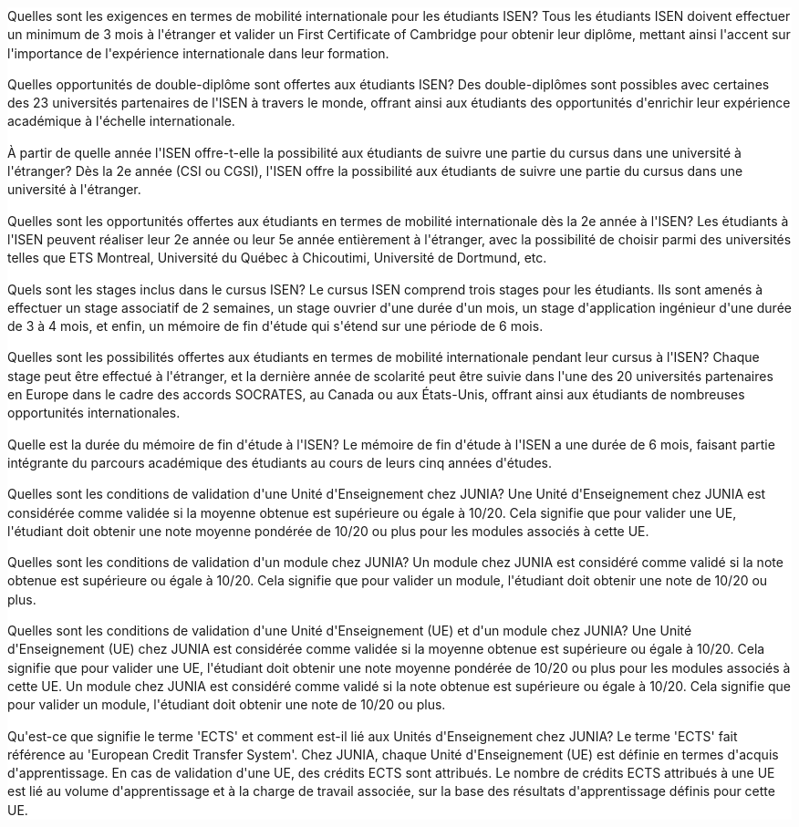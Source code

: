 Quelles sont les exigences en termes de mobilité internationale pour les étudiants ISEN?
Tous les étudiants ISEN doivent effectuer un minimum de 3 mois à l'étranger et valider un First Certificate of Cambridge pour obtenir leur diplôme, mettant ainsi l'accent sur l'importance de l'expérience internationale dans leur formation.

Quelles opportunités de double-diplôme sont offertes aux étudiants ISEN?
Des double-diplômes sont possibles avec certaines des 23 universités partenaires de l'ISEN à travers le monde, offrant ainsi aux étudiants des opportunités d'enrichir leur expérience académique à l'échelle internationale.

À partir de quelle année l'ISEN offre-t-elle la possibilité aux étudiants de suivre une partie du cursus dans une université à l'étranger?
Dès la 2e année (CSI ou CGSI), l'ISEN offre la possibilité aux étudiants de suivre une partie du cursus dans une université à l'étranger.

Quelles sont les opportunités offertes aux étudiants en termes de mobilité internationale dès la 2e année à l'ISEN?
Les étudiants à l'ISEN peuvent réaliser leur 2e année ou leur 5e année entièrement à l'étranger, avec la possibilité de choisir parmi des universités telles que ETS Montreal, Université du Québec à Chicoutimi, Université de Dortmund, etc.

Quels sont les stages inclus dans le cursus ISEN?
Le cursus ISEN comprend trois stages pour les étudiants. Ils sont amenés à effectuer un stage associatif de 2 semaines, un stage ouvrier d'une durée d'un mois, un stage d'application ingénieur d'une durée de 3 à 4 mois, et enfin, un mémoire de fin d'étude qui s'étend sur une période de 6 mois.

Quelles sont les possibilités offertes aux étudiants en termes de mobilité internationale pendant leur cursus à l'ISEN?
Chaque stage peut être effectué à l'étranger, et la dernière année de scolarité peut être suivie dans l'une des 20 universités partenaires en Europe dans le cadre des accords SOCRATES, au Canada ou aux États-Unis, offrant ainsi aux étudiants de nombreuses opportunités internationales.

Quelle est la durée du mémoire de fin d'étude à l'ISEN?
Le mémoire de fin d'étude à l'ISEN a une durée de 6 mois, faisant partie intégrante du parcours académique des étudiants au cours de leurs cinq années d'études.

Quelles sont les conditions de validation d'une Unité d'Enseignement chez JUNIA?
Une Unité d'Enseignement chez JUNIA est considérée comme validée si la moyenne obtenue est supérieure ou égale à 10/20. Cela signifie que pour valider une UE, l'étudiant doit obtenir une note moyenne pondérée de 10/20 ou plus pour les modules associés à cette UE.

Quelles sont les conditions de validation d'un module chez JUNIA?
Un module chez JUNIA est considéré comme validé si la note obtenue est supérieure ou égale à 10/20. Cela signifie que pour valider un module, l'étudiant doit obtenir une note de 10/20 ou plus.

Quelles sont les conditions de validation d'une Unité d'Enseignement (UE) et d'un module chez JUNIA?
Une Unité d'Enseignement (UE) chez JUNIA est considérée comme validée si la moyenne obtenue est supérieure ou égale à 10/20. Cela signifie que pour valider une UE, l'étudiant doit obtenir une note moyenne pondérée de 10/20 ou plus pour les modules associés à cette UE. Un module chez JUNIA est considéré comme validé si la note obtenue est supérieure ou égale à 10/20. Cela signifie que pour valider un module, l'étudiant doit obtenir une note de 10/20 ou plus.

Qu'est-ce que signifie le terme 'ECTS' et comment est-il lié aux Unités d'Enseignement chez JUNIA?
Le terme 'ECTS' fait référence au 'European Credit Transfer System'. Chez JUNIA, chaque Unité d'Enseignement (UE) est définie en termes d'acquis d'apprentissage. En cas de validation d'une UE, des crédits ECTS sont attribués. Le nombre de crédits ECTS attribués à une UE est lié au volume d'apprentissage et à la charge de travail associée, sur la base des résultats d'apprentissage définis pour cette UE.
